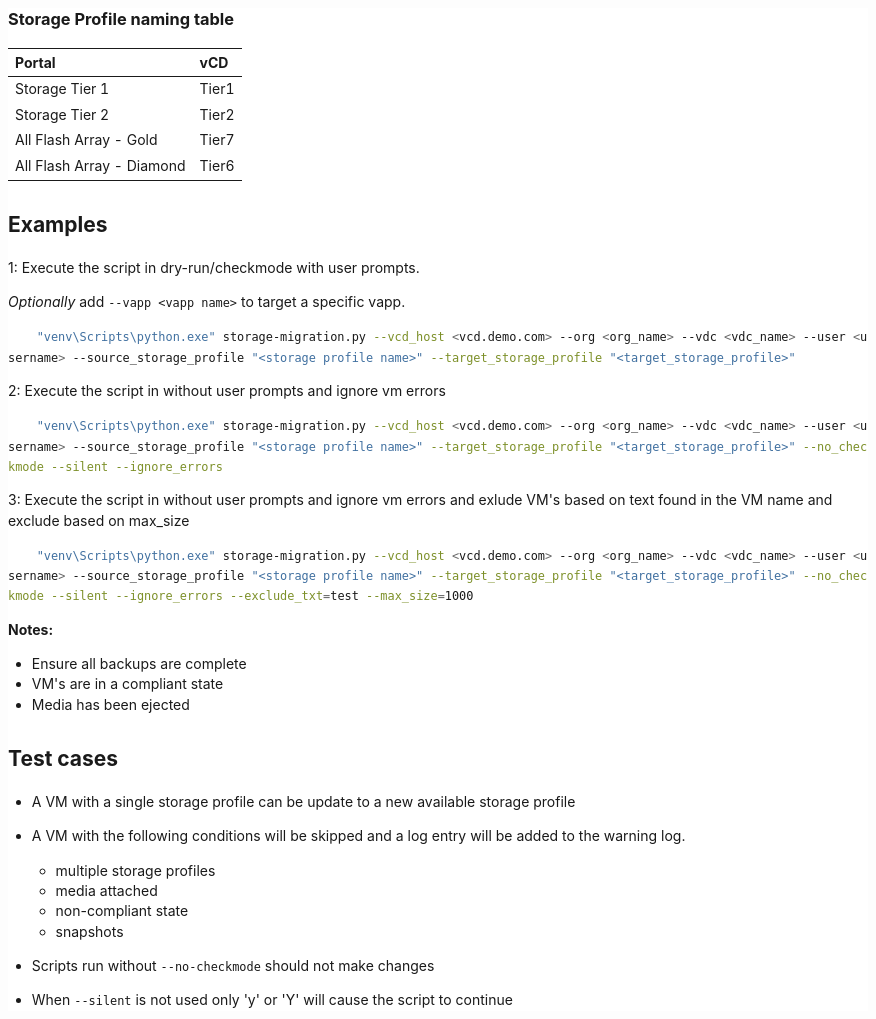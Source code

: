 ### Storage Profile naming table

| Portal | vCD |
| :-- | :-- |
| Storage Tier 1 | Tier1 |
| Storage Tier 2 | Tier2 |
| All Flash Array - Gold | Tier7 |
| All Flash Array - Diamond | Tier6 |

## Examples

1: Execute the script in dry-run/checkmode with user prompts.

  *Optionally* add `--vapp <vapp name>` to target a specific vapp.

```bash
    "venv\Scripts\python.exe" storage-migration.py --vcd_host <vcd.demo.com> --org <org_name> --vdc <vdc_name> --user <username> --source_storage_profile "<storage profile name>" --target_storage_profile "<target_storage_profile>"
```

2: Execute the script in without user prompts and ignore vm errors

```bash
    "venv\Scripts\python.exe" storage-migration.py --vcd_host <vcd.demo.com> --org <org_name> --vdc <vdc_name> --user <username> --source_storage_profile "<storage profile name>" --target_storage_profile "<target_storage_profile>" --no_checkmode --silent --ignore_errors
```

3: Execute the script in without user prompts and ignore vm errors and exlude VM's based on text found in the VM name and exclude based on max_size

```bash
    "venv\Scripts\python.exe" storage-migration.py --vcd_host <vcd.demo.com> --org <org_name> --vdc <vdc_name> --user <username> --source_storage_profile "<storage profile name>" --target_storage_profile "<target_storage_profile>" --no_checkmode --silent --ignore_errors --exclude_txt=test --max_size=1000
```

**Notes:**

- Ensure all backups are complete
- VM's are in a compliant state
- Media has been ejected

## Test cases

- A VM with a single storage profile can be update to a new available storage profile
- A VM with the following conditions will be skipped and a log entry will be added to the warning log.

  - multiple storage profiles
  - media attached
  - non-compliant state
  - snapshots

- Scripts run without `--no-checkmode` should not make changes
- When `--silent` is not used only 'y' or 'Y' will cause the script to continue
